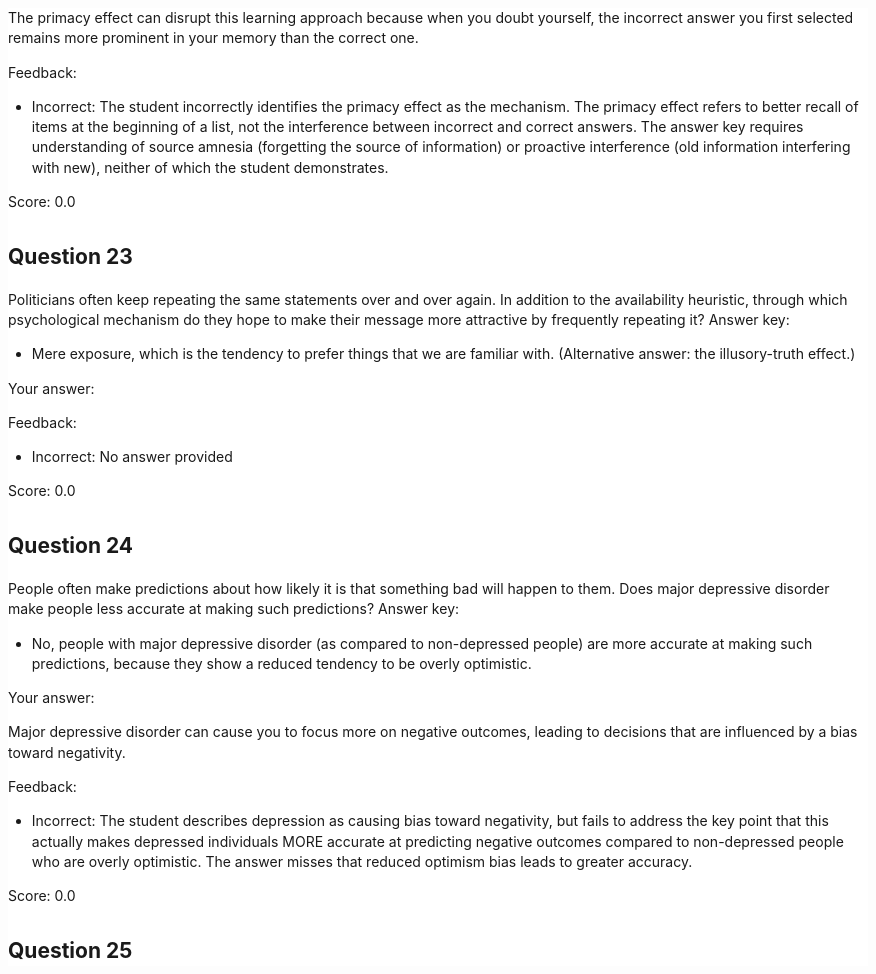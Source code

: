 The primacy effect can disrupt this learning approach because when you doubt yourself, the incorrect answer you first selected remains more prominent in your memory than the correct one.

Feedback:

- Incorrect: The student incorrectly identifies the primacy effect as the mechanism. The primacy effect refers to better recall of items at the beginning of a list, not the interference between incorrect and correct answers. The answer key requires understanding of source amnesia (forgetting the source of information) or proactive interference (old information interfering with new), neither of which the student demonstrates.

Score: 0.0

## Question 23
            
Politicians often keep repeating the same statements over and over again. In addition to the availability heuristic, through which psychological mechanism do they hope to make their message more attractive by frequently repeating it?
Answer key:

- Mere exposure, which is the tendency to prefer things that we are familiar with. (Alternative answer: the illusory-truth effect.)

Your answer:



Feedback:

- Incorrect: No answer provided

Score: 0.0

## Question 24
            
People often make predictions about how likely it is that something bad will happen to them. Does major depressive disorder make people less accurate at making such predictions?
Answer key:

- No, people with major depressive disorder (as compared to non-depressed people) are more accurate at making such predictions, because they show a reduced tendency to be overly optimistic.

Your answer:

Major depressive disorder can cause you to focus more on negative outcomes, leading to decisions that are influenced by a bias toward negativity.

Feedback:

- Incorrect: The student describes depression as causing bias toward negativity, but fails to address the key point that this actually makes depressed individuals MORE accurate at predicting negative outcomes compared to non-depressed people who are overly optimistic. The answer misses that reduced optimism bias leads to greater accuracy.

Score: 0.0

## Question 25
            